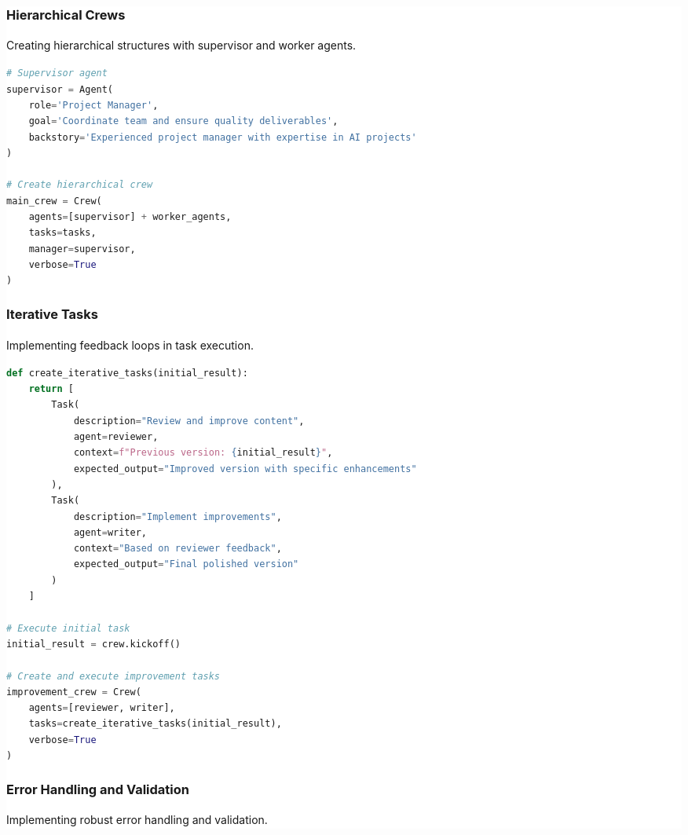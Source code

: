 ### Hierarchical Crews
Creating hierarchical structures with supervisor and worker agents.

```python
# Supervisor agent
supervisor = Agent(
    role='Project Manager',
    goal='Coordinate team and ensure quality deliverables',
    backstory='Experienced project manager with expertise in AI projects'
)

# Create hierarchical crew
main_crew = Crew(
    agents=[supervisor] + worker_agents,
    tasks=tasks,
    manager=supervisor,
    verbose=True
)
```

### Iterative Tasks
Implementing feedback loops in task execution.

```python
def create_iterative_tasks(initial_result):
    return [
        Task(
            description="Review and improve content",
            agent=reviewer,
            context=f"Previous version: {initial_result}",
            expected_output="Improved version with specific enhancements"
        ),
        Task(
            description="Implement improvements",
            agent=writer,
            context="Based on reviewer feedback",
            expected_output="Final polished version"
        )
    ]

# Execute initial task
initial_result = crew.kickoff()

# Create and execute improvement tasks
improvement_crew = Crew(
    agents=[reviewer, writer],
    tasks=create_iterative_tasks(initial_result),
    verbose=True
)
```

### Error Handling and Validation
Implementing robust error handling and validation.

